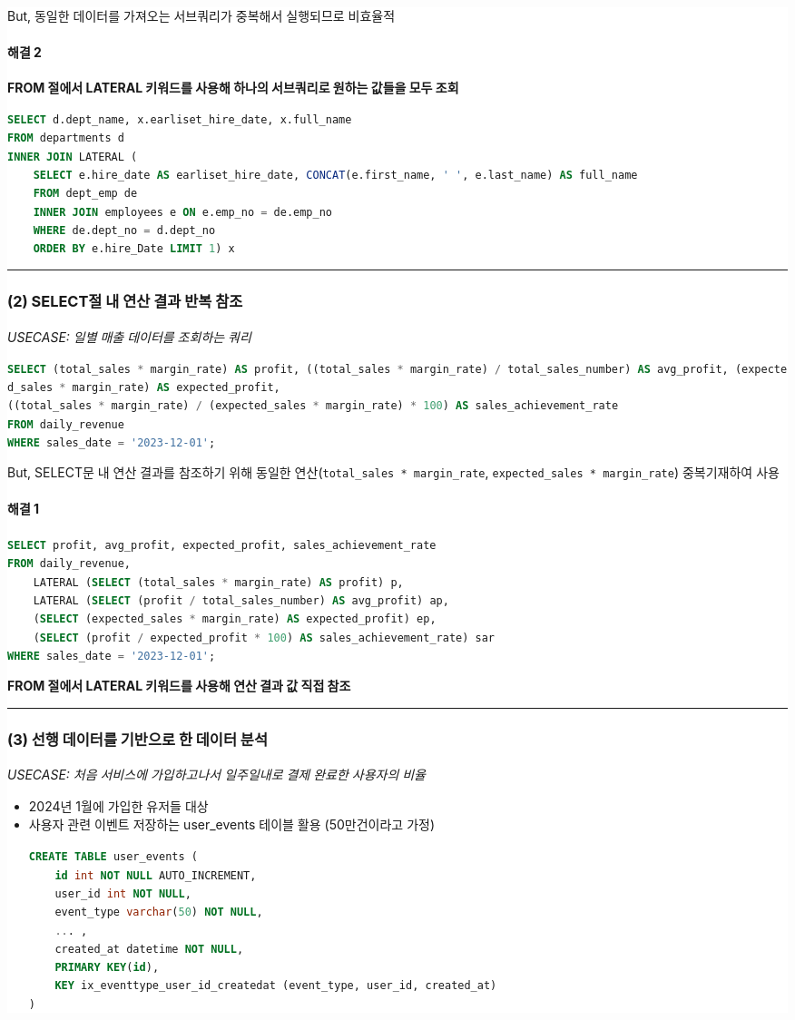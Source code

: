 But, 동일한 데이터를 가져오는 서브쿼리가 중복해서 실행되므로 비효율적

#### 해결 2

**FROM 절에서 LATERAL 키워드를 사용해 하나의 서브쿼리로 원하는 값들을 모두 조회**

```sql
SELECT d.dept_name, x.earliset_hire_date, x.full_name
FROM departments d
INNER JOIN LATERAL (
    SELECT e.hire_date AS earliset_hire_date, CONCAT(e.first_name, ' ', e.last_name) AS full_name
    FROM dept_emp de
    INNER JOIN employees e ON e.emp_no = de.emp_no
    WHERE de.dept_no = d.dept_no
    ORDER BY e.hire_Date LIMIT 1) x
```

___

### (2) SELECT절 내 연산 결과 반복 참조

_USECASE: 일별 매출 데이터를 조회하는 쿼리_
```sql
SELECT (total_sales * margin_rate) AS profit, ((total_sales * margin_rate) / total_sales_number) AS avg_profit, (expected_sales * margin_rate) AS expected_profit,
((total_sales * margin_rate) / (expected_sales * margin_rate) * 100) AS sales_achievement_rate
FROM daily_revenue
WHERE sales_date = '2023-12-01';
```

But, SELECT문 내 연산 결과를 참조하기 위해 동일한 연산(`total_sales * margin_rate`, `expected_sales * margin_rate`) 중복기재하여 사용

#### 해결 1

```sql
SELECT profit, avg_profit, expected_profit, sales_achievement_rate
FROM daily_revenue,
    LATERAL (SELECT (total_sales * margin_rate) AS profit) p,
    LATERAL (SELECT (profit / total_sales_number) AS avg_profit) ap,
    (SELECT (expected_sales * margin_rate) AS expected_profit) ep,
    (SELECT (profit / expected_profit * 100) AS sales_achievement_rate) sar
WHERE sales_date = '2023-12-01';
```

**FROM 절에서 LATERAL 키워드를 사용해 연산 결과 값 직접 참조**

___

### (3) 선행 데이터를 기반으로 한 데이터 분석

_USECASE: 처음 서비스에 가입하고나서 일주일내로 결제 완료한 사용자의 비율_
- 2024년 1월에 가입한 유저들 대상
- 사용자 관련 이벤트 저장하는 user_events 테이블 활용 (50만건이라고 가정)
    ```sql
    CREATE TABLE user_events (
        id int NOT NULL AUTO_INCREMENT,
        user_id int NOT NULL,
        event_type varchar(50) NOT NULL,
        ... ,
        created_at datetime NOT NULL,
        PRIMARY KEY(id),
        KEY ix_eventtype_user_id_createdat (event_type, user_id, created_at)
    )
    ```
